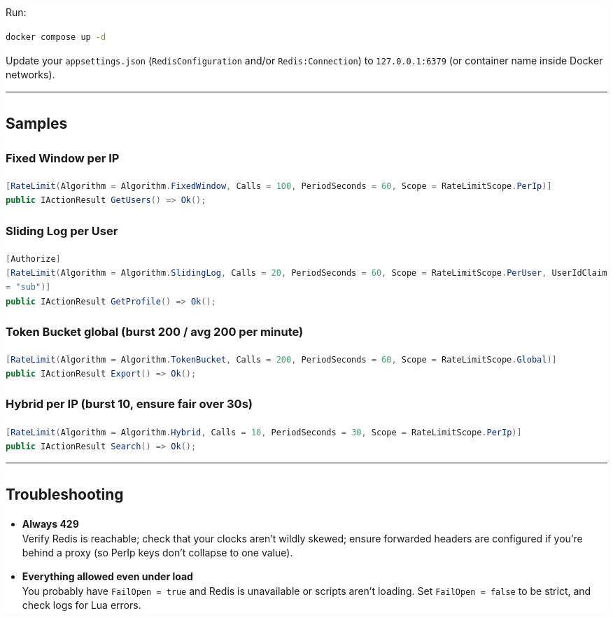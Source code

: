 Run:
```bash
docker compose up -d
```

Update your `appsettings.json` (`RedisConfiguration` and/or `Redis:Connection`) to `127.0.0.1:6379` (or container name inside Docker networks).

---

## Samples

### Fixed Window per IP
```csharp
[RateLimit(Algorithm = Algorithm.FixedWindow, Calls = 100, PeriodSeconds = 60, Scope = RateLimitScope.PerIp)]
public IActionResult GetUsers() => Ok();
```

### Sliding Log per User
```csharp
[Authorize]
[RateLimit(Algorithm = Algorithm.SlidingLog, Calls = 20, PeriodSeconds = 60, Scope = RateLimitScope.PerUser, UserIdClaim = "sub")]
public IActionResult GetProfile() => Ok();
```

### Token Bucket global (burst 200 / avg 200 per minute)
```csharp
[RateLimit(Algorithm = Algorithm.TokenBucket, Calls = 200, PeriodSeconds = 60, Scope = RateLimitScope.Global)]
public IActionResult Export() => Ok();
```

### Hybrid per IP (burst 10, ensure fair over 30s)
```csharp
[RateLimit(Algorithm = Algorithm.Hybrid, Calls = 10, PeriodSeconds = 30, Scope = RateLimitScope.PerIp)]
public IActionResult Search() => Ok();
```

---

## Troubleshooting

- **Always 429**  
  Verify Redis is reachable; check that your clocks aren’t wildly skewed; ensure forwarded headers are configured if you’re behind a proxy (so PerIp keys don’t collapse to one value).

- **Everything allowed even under load**  
  You probably have `FailOpen = true` and Redis is unavailable or scripts aren’t loading. Set `FailOpen = false` to be strict, and check logs for Lua errors.
